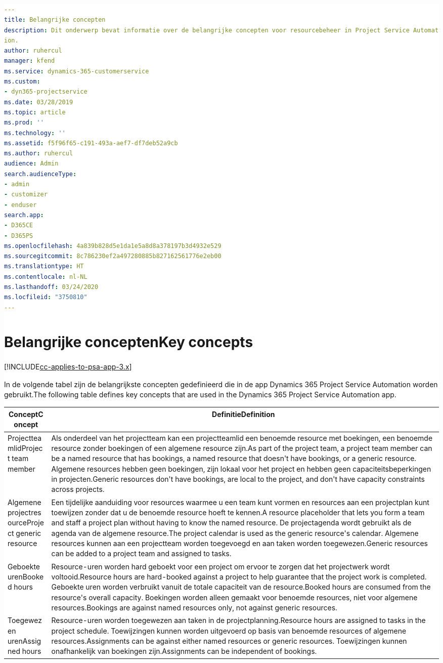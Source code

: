 ```yaml
---
title: Belangrijke concepten
description: Dit onderwerp bevat informatie over de belangrijke concepten voor resourcebeheer in Project Service Automation.
author: ruhercul
manager: kfend
ms.service: dynamics-365-customerservice
ms.custom:
- dyn365-projectservice
ms.date: 03/28/2019
ms.topic: article
ms.prod: ''
ms.technology: ''
ms.assetid: f5f96f65-c191-493a-aef7-df7deb52a9cb
ms.author: ruhercul
audience: Admin
search.audienceType:
- admin
- customizer
- enduser
search.app:
- D365CE
- D365PS
ms.openlocfilehash: 4a839b828d5e1da1e5a8d8a378197b3d4932e529
ms.sourcegitcommit: 8c786230ef2a497280885b827162561776e2eb00
ms.translationtype: HT
ms.contentlocale: nl-NL
ms.lasthandoff: 03/24/2020
ms.locfileid: "3750810"
---
```

# <a name="key-concepts"></a><span data-ttu-id="d8ed2-103">Belangrijke concepten</span><span class="sxs-lookup"><span data-stu-id="d8ed2-103">Key concepts</span></span>

[!INCLUDE[cc-applies-to-psa-app-3.x](../includes/cc-applies-to-psa-app-3x.md)]

<span data-ttu-id="d8ed2-104">In de volgende tabel zijn de belangrijkste concepten gedefinieerd die in de app Dynamics 365 Project Service Automation worden gebruikt.</span><span class="sxs-lookup"><span data-stu-id="d8ed2-104">The following table defines key concepts that are used in the Dynamics 365 Project Service Automation app.</span></span>

| <span data-ttu-id="d8ed2-105">Concept</span><span class="sxs-lookup"><span data-stu-id="d8ed2-105">Concept</span></span>                    | <span data-ttu-id="d8ed2-106">Definitie</span><span class="sxs-lookup"><span data-stu-id="d8ed2-106">Definition</span></span> |
|----------------------------|------------|
| <span data-ttu-id="d8ed2-107">Projectteamlid</span><span class="sxs-lookup"><span data-stu-id="d8ed2-107">Project team member</span></span>        | <span data-ttu-id="d8ed2-108">Als onderdeel van het projectteam kan een projectteamlid een benoemde resource met boekingen, een benoemde resource zonder boekingen of een algemene resource zijn.</span><span class="sxs-lookup"><span data-stu-id="d8ed2-108">As part of the project team, a project team member can be a named resource that has bookings, a named resource that doesn't have bookings, or a generic resource.</span></span> <span data-ttu-id="d8ed2-109">Algemene resources hebben geen boekingen, zijn lokaal voor het project en hebben geen capaciteitsbeperkingen in projecten.</span><span class="sxs-lookup"><span data-stu-id="d8ed2-109">Generic resources don't have bookings, are local to the project, and don't have capacity constraints across projects.</span></span> |
| <span data-ttu-id="d8ed2-110">Algemene projectresource</span><span class="sxs-lookup"><span data-stu-id="d8ed2-110">Project generic resource</span></span>   | <span data-ttu-id="d8ed2-111">Een tijdelijke aanduiding voor resources waarmee u een team kunt vormen en resources aan een projectplan kunt toewijzen zonder dat u de benoemde resource hoeft te kennen.</span><span class="sxs-lookup"><span data-stu-id="d8ed2-111">A resource placeholder that lets you form a team and staff a project plan without having to know the named resource.</span></span> <span data-ttu-id="d8ed2-112">De projectagenda wordt gebruikt als de agenda van de algemene resource.</span><span class="sxs-lookup"><span data-stu-id="d8ed2-112">The project calendar is used as the generic resource's calendar.</span></span> <span data-ttu-id="d8ed2-113">Algemene resources kunnen aan een projectteam worden toegevoegd en aan taken worden toegewezen.</span><span class="sxs-lookup"><span data-stu-id="d8ed2-113">Generic resources can be added to a project team and assigned to tasks.</span></span> |
| <span data-ttu-id="d8ed2-114">Geboekte uren</span><span class="sxs-lookup"><span data-stu-id="d8ed2-114">Booked hours</span></span>               | <span data-ttu-id="d8ed2-115">Resource-uren worden hard geboekt voor een project om ervoor te zorgen dat het projectwerk wordt voltooid.</span><span class="sxs-lookup"><span data-stu-id="d8ed2-115">Resource hours are hard-booked against a project to help guarantee that the project work is completed.</span></span> <span data-ttu-id="d8ed2-116">Geboekte uren worden verbruikt vanuit de totale capaciteit van de resource.</span><span class="sxs-lookup"><span data-stu-id="d8ed2-116">Booked hours are consumed from the resource's overall capacity.</span></span> <span data-ttu-id="d8ed2-117">Boekingen worden alleen gemaakt voor benoemde resources, niet voor algemene resources.</span><span class="sxs-lookup"><span data-stu-id="d8ed2-117">Bookings are against named resources only, not against generic resources.</span></span> |
| <span data-ttu-id="d8ed2-118">Toegewezen uren</span><span class="sxs-lookup"><span data-stu-id="d8ed2-118">Assigned hours</span></span>             | <span data-ttu-id="d8ed2-119">Resource-uren worden toegewezen aan taken in de projectplanning.</span><span class="sxs-lookup"><span data-stu-id="d8ed2-119">Resource hours are assigned to tasks in the project schedule.</span></span> <span data-ttu-id="d8ed2-120">Toewijzingen kunnen worden uitgevoerd op basis van benoemde resources of algemene resources.</span><span class="sxs-lookup"><span data-stu-id="d8ed2-120">Assignments can be against either named resources or generic resources.</span></span> <span data-ttu-id="d8ed2-121">Toewijzingen kunnen onafhankelijk van boekingen zijn.</span><span class="sxs-lookup"><span data-stu-id="d8ed2-121">Assignments can be independent of bookings.</span></span> |